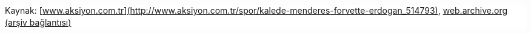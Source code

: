 

Kaynak: [www.aksiyon.com.tr](http://www.aksiyon.com.tr/spor/kalede-menderes-forvette-erdogan_514793), [web.archive.org (arşiv bağlantısı)](http://web.archive.org/web/20150507035454/http://www.aksiyon.com.tr/spor/kalede-menderes-forvette-erdogan_514793)
